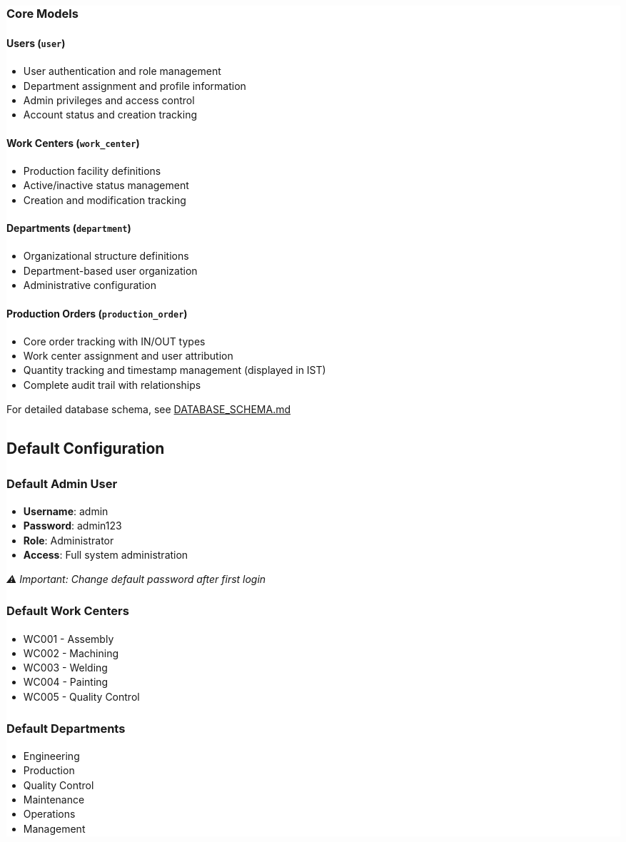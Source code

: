 ### **Core Models**

#### **Users (`user`)**
- User authentication and role management
- Department assignment and profile information
- Admin privileges and access control
- Account status and creation tracking

#### **Work Centers (`work_center`)**
- Production facility definitions
- Active/inactive status management
- Creation and modification tracking

#### **Departments (`department`)**
- Organizational structure definitions
- Department-based user organization
- Administrative configuration

#### **Production Orders (`production_order`)**
- Core order tracking with IN/OUT types
- Work center assignment and user attribution
- Quantity tracking and timestamp management (displayed in IST)
- Complete audit trail with relationships

For detailed database schema, see [DATABASE_SCHEMA.md](DATABASE_SCHEMA.md)

## Default Configuration

### **Default Admin User**
- **Username**: admin
- **Password**: admin123
- **Role**: Administrator
- **Access**: Full system administration

*⚠️ Important: Change default password after first login*

### **Default Work Centers**
- WC001 - Assembly
- WC002 - Machining  
- WC003 - Welding
- WC004 - Painting
- WC005 - Quality Control

### **Default Departments**
- Engineering
- Production
- Quality Control
- Maintenance
- Operations
- Management
